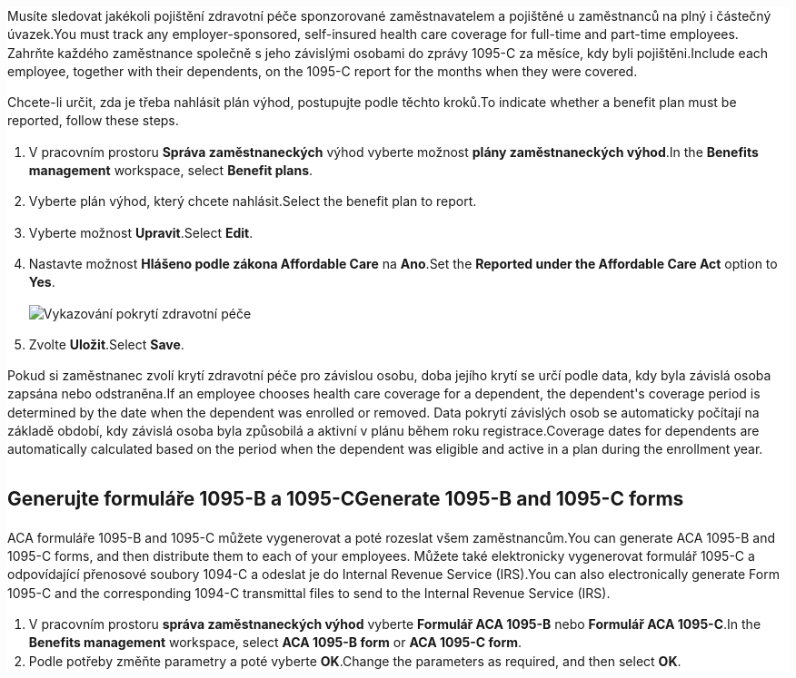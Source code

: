 <span data-ttu-id="db2d1-182">Musíte sledovat jakékoli pojištění zdravotní péče sponzorované zaměstnavatelem a pojištěné u zaměstnanců na plný i částečný úvazek.</span><span class="sxs-lookup"><span data-stu-id="db2d1-182">You must track any employer-sponsored, self-insured health care coverage for full-time and part-time employees.</span></span> <span data-ttu-id="db2d1-183">Zahrňte každého zaměstnance společně s jeho závislými osobami do zprávy 1095-C za měsíce, kdy byli pojištěni.</span><span class="sxs-lookup"><span data-stu-id="db2d1-183">Include each employee, together with their dependents, on the 1095-C report for the months when they were covered.</span></span>

<span data-ttu-id="db2d1-184">Chcete-li určit, zda je třeba nahlásit plán výhod, postupujte podle těchto kroků.</span><span class="sxs-lookup"><span data-stu-id="db2d1-184">To indicate whether a benefit plan must be reported, follow these steps.</span></span>

1. <span data-ttu-id="db2d1-185">V pracovním prostoru **Správa zaměstnaneckých** výhod vyberte možnost **plány zaměstnaneckých výhod**.</span><span class="sxs-lookup"><span data-stu-id="db2d1-185">In the **Benefits management** workspace, select **Benefit plans**.</span></span>
2. <span data-ttu-id="db2d1-186">Vyberte plán výhod, který chcete nahlásit.</span><span class="sxs-lookup"><span data-stu-id="db2d1-186">Select the benefit plan to report.</span></span>
3. <span data-ttu-id="db2d1-187">Vyberte možnost **Upravit**.</span><span class="sxs-lookup"><span data-stu-id="db2d1-187">Select **Edit**.</span></span>
4. <span data-ttu-id="db2d1-188">Nastavte možnost **Hlášeno podle zákona Affordable Care** na **Ano**.</span><span class="sxs-lookup"><span data-stu-id="db2d1-188">Set the **Reported under the Affordable Care Act** option to **Yes**.</span></span>

    ![Vykazování pokrytí zdravotní péče](./media/hr-benefits-management-aca-report-coverage.png)

5. <span data-ttu-id="db2d1-190">Zvolte **Uložit**.</span><span class="sxs-lookup"><span data-stu-id="db2d1-190">Select **Save**.</span></span>

<span data-ttu-id="db2d1-191">Pokud si zaměstnanec zvolí krytí zdravotní péče pro závislou osobu, doba jejího krytí se určí podle data, kdy byla závislá osoba zapsána nebo odstraněna.</span><span class="sxs-lookup"><span data-stu-id="db2d1-191">If an employee chooses health care coverage for a dependent, the dependent's coverage period is determined by the date when the dependent was enrolled or removed.</span></span> <span data-ttu-id="db2d1-192">Data pokrytí závislých osob se automaticky počítají na základě období, kdy závislá osoba byla způsobilá a aktivní v plánu během roku registrace.</span><span class="sxs-lookup"><span data-stu-id="db2d1-192">Coverage dates for dependents are automatically calculated based on the period when the dependent was eligible and active in a plan during the enrollment year.</span></span>

## <a name="generate-1095-b-and-1095-c-forms"></a><span data-ttu-id="db2d1-193">Generujte formuláře 1095-B a 1095-C</span><span class="sxs-lookup"><span data-stu-id="db2d1-193">Generate 1095-B and 1095-C forms</span></span>

<span data-ttu-id="db2d1-194">ACA formuláře 1095-B and 1095-C můžete vygenerovat a poté rozeslat všem zaměstnancům.</span><span class="sxs-lookup"><span data-stu-id="db2d1-194">You can generate ACA 1095-B and 1095-C forms, and then distribute them to each of your employees.</span></span> <span data-ttu-id="db2d1-195">Můžete také elektronicky vygenerovat formulář 1095-C a odpovídající přenosové soubory 1094-C a odeslat je do Internal Revenue Service (IRS).</span><span class="sxs-lookup"><span data-stu-id="db2d1-195">You can also electronically generate Form 1095-C and the corresponding 1094-C transmittal files to send to the Internal Revenue Service (IRS).</span></span>

1. <span data-ttu-id="db2d1-196">V pracovním prostoru **správa zaměstnaneckých výhod** vyberte **Formulář ACA 1095-B** nebo **Formulář ACA 1095-C**.</span><span class="sxs-lookup"><span data-stu-id="db2d1-196">In the **Benefits management** workspace, select **ACA 1095-B form** or **ACA 1095-C form**.</span></span>
2. <span data-ttu-id="db2d1-197">Podle potřeby změňte parametry a poté vyberte **OK**.</span><span class="sxs-lookup"><span data-stu-id="db2d1-197">Change the parameters as required, and then select **OK**.</span></span>
